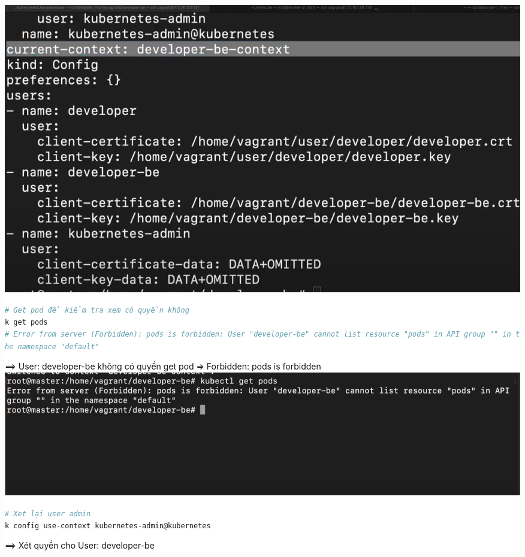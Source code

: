 ![alt text](image-37.png)

```bash
# Get pod để kiểm tra xem có quyền không
k get pods
# Error from server (Forbidden): pods is forbidden: User "developer-be" cannot list resource "pods" in API group "" in the namespace "default"
```

==> User: developer-be không có quyền get pod => Forbidden: pods is forbidden
![alt text](image-38.png)


```bash
# Xet lại user admin
k config use-context kubernetes-admin@kubernetes
```

==> Xét quyền cho User: developer-be
